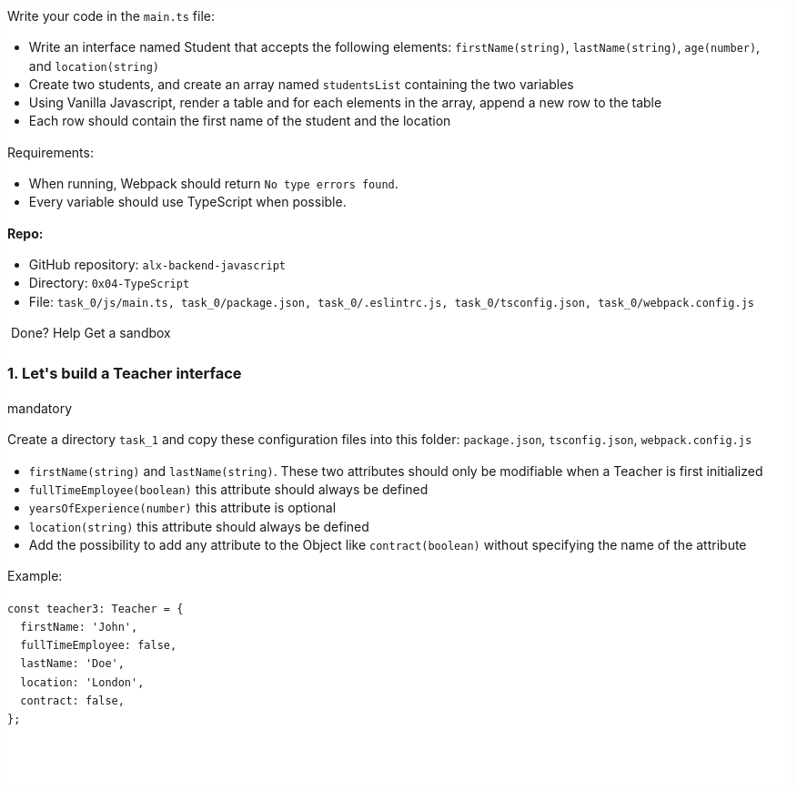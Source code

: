 <p>Write your code in the&nbsp;<code>main.ts</code>&nbsp;file:</p>

<ul>
	<li>Write an interface named Student that accepts the following elements:&nbsp;<code>firstName(string)</code>,&nbsp;<code>lastName(string)</code>,&nbsp;<code>age(number)</code>, and&nbsp;<code>location(string)</code></li>
	<li>Create two students, and create an array named&nbsp;<code>studentsList</code>&nbsp;containing the two variables</li>
	<li>Using Vanilla Javascript, render a table and for each elements in the array, append a new row to the table</li>
	<li>Each row should contain the first name of the student and the location</li>
</ul>

<p>Requirements:</p>

<ul>
	<li>When running, Webpack should return&nbsp;<code>No type errors found</code>.</li>
	<li>Every variable should use TypeScript when possible.</li>
</ul>

<p><strong>Repo:</strong></p>

<ul>
	<li>GitHub repository:&nbsp;<code>alx-backend-javascript</code></li>
	<li>Directory:&nbsp;<code>0x04-TypeScript</code></li>
	<li>File:&nbsp;<code>task_0/js/main.ts, task_0/package.json, task_0/.eslintrc.js, task_0/tsconfig.json, task_0/webpack.config.js</code></li>
</ul>

<p>&nbsp;Done?&nbsp;Help&nbsp;Get a sandbox</p>

<h3>1. Let&#39;s build a Teacher interface</h3>

<p>mandatory</p>

<p>Create a directory&nbsp;<code>task_1</code>&nbsp;and copy these configuration files into this folder:&nbsp;<code>package.json</code>,&nbsp;<code>tsconfig.json</code>,&nbsp;<code>webpack.config.js</code></p>

<ul>
	<li><code>firstName(string)</code>&nbsp;and&nbsp;<code>lastName(string)</code>. These two attributes should only be modifiable when a Teacher is first initialized</li>
	<li><code>fullTimeEmployee(boolean)</code>&nbsp;this attribute should always be defined</li>
	<li><code>yearsOfExperience(number)</code>&nbsp;this attribute is optional</li>
	<li><code>location(string)</code>&nbsp;this attribute should always be defined</li>
	<li>Add the possibility to add any attribute to the Object like&nbsp;<code>contract(boolean)</code>&nbsp;without specifying the name of the attribute</li>
</ul>

<p>Example:</p>

<pre>
<code>const teacher3: Teacher = {
  firstName: 'John',
  fullTimeEmployee: false,
  lastName: 'Doe',
  location: 'London',
  contract: false,
};
